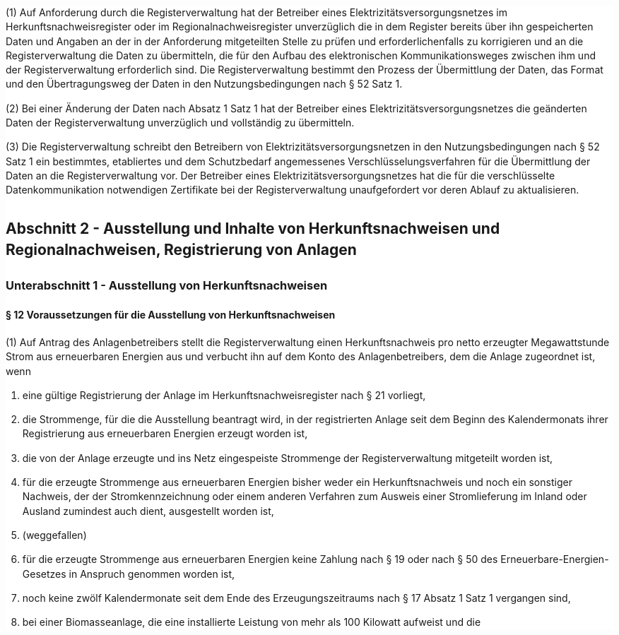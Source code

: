 (1) Auf Anforderung durch die Registerverwaltung hat der Betreiber eines Elektrizitätsversorgungsnetzes im Herkunftsnachweisregister oder im Regionalnachweisregister unverzüglich die in dem Register bereits über ihn gespeicherten Daten und Angaben an der in der Anforderung mitgeteilten Stelle zu prüfen und erforderlichenfalls zu korrigieren und an die Registerverwaltung die Daten zu übermitteln, die für den Aufbau des elektronischen Kommunikationsweges zwischen ihm und der Registerverwaltung erforderlich sind. Die Registerverwaltung bestimmt den Prozess der Übermittlung der Daten, das Format und den Übertragungsweg der Daten in den Nutzungsbedingungen nach § 52 Satz 1.

(2) Bei einer Änderung der Daten nach Absatz 1 Satz 1 hat der Betreiber eines Elektrizitätsversorgungsnetzes die geänderten Daten der Registerverwaltung unverzüglich und vollständig zu übermitteln.

(3) Die Registerverwaltung schreibt den Betreibern von Elektrizitätsversorgungsnetzen in den Nutzungsbedingungen nach § 52 Satz 1 ein bestimmtes, etabliertes und dem Schutzbedarf angemessenes Verschlüsselungsverfahren für die Übermittlung der Daten an die Registerverwaltung vor. Der Betreiber eines Elektrizitätsversorgungsnetzes hat die für die verschlüsselte Datenkommunikation notwendigen Zertifikate bei der Registerverwaltung unaufgefordert vor deren Ablauf zu aktualisieren.


## Abschnitt 2 - Ausstellung und Inhalte von Herkunftsnachweisen und Regionalnachweisen, Registrierung von Anlagen


### Unterabschnitt 1 - Ausstellung von Herkunftsnachweisen


#### § 12 Voraussetzungen für die Ausstellung von Herkunftsnachweisen

(1) Auf Antrag des Anlagenbetreibers stellt die Registerverwaltung einen Herkunftsnachweis pro netto erzeugter Megawattstunde Strom aus erneuerbaren Energien aus und verbucht ihn auf dem Konto des Anlagenbetreibers, dem die Anlage zugeordnet ist, wenn

1.  eine gültige Registrierung der Anlage im Herkunftsnachweisregister nach § 21 vorliegt,


2.  die Strommenge, für die die Ausstellung beantragt wird, in der registrierten Anlage seit dem Beginn des Kalendermonats ihrer Registrierung aus erneuerbaren Energien erzeugt worden ist,


3.  die von der Anlage erzeugte und ins Netz eingespeiste Strommenge der Registerverwaltung mitgeteilt worden ist,


4.  für die erzeugte Strommenge aus erneuerbaren Energien bisher weder ein Herkunftsnachweis und noch ein sonstiger Nachweis, der der Stromkennzeichnung oder einem anderen Verfahren zum Ausweis einer Stromlieferung im Inland oder Ausland zumindest auch dient, ausgestellt worden ist,


5.  (weggefallen)


6.  für die erzeugte Strommenge aus erneuerbaren Energien keine Zahlung nach § 19 oder nach § 50 des Erneuerbare-Energien-Gesetzes in Anspruch genommen worden ist,


7.  noch keine zwölf Kalendermonate seit dem Ende des Erzeugungszeitraums nach § 17 Absatz 1 Satz 1 vergangen sind,


8.  bei einer Biomasseanlage, die eine installierte Leistung von mehr als 100 Kilowatt aufweist und die
